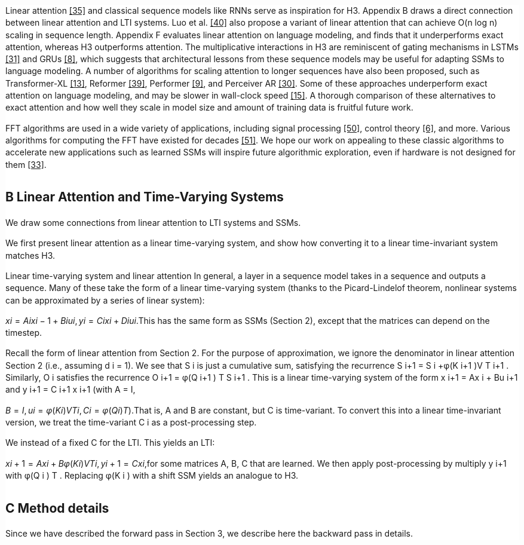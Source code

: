 Linear attention [[35]](#b34) and classical sequence models like RNNs serve as inspiration for H3. Appendix B draws a direct connection between linear attention and LTI systems. Luo et al. [[40]](#b39) also propose a variant of linear attention that can achieve O(n log n) scaling in sequence length. Appendix F evaluates linear attention on language modeling, and finds that it underperforms exact attention, whereas H3 outperforms attention. The multiplicative interactions in H3 are reminiscent of gating mechanisms in LSTMs [[31]](#b30) and GRUs [[8]](#b7), which suggests that architectural lessons from these sequence models may be useful for adapting SSMs to language modeling. A number of algorithms for scaling attention to longer sequences have also been proposed, such as Transformer-XL [[13]](#b12), Reformer [[39]](#), Performer [[9]](#b8), and Perceiver AR [[30]](#b29). Some of these approaches underperform exact attention on language modeling, and may be slower in wall-clock speed [[15]](#b14). A thorough comparison of these alternatives to exact attention and how well they scale in model size and amount of training data is fruitful future work.

FFT algorithms are used in a wide variety of applications, including signal processing [[50]](#b49), control theory [[6]](#b5), and more. Various algorithms for computing the FFT have existed for decades [[51]](#b50). We hope our work on appealing to these classic algorithms to accelerate new applications such as learned SSMs will inspire future algorithmic exploration, even if hardware is not designed for them [[33]](#b32).

## B Linear Attention and Time-Varying Systems

We draw some connections from linear attention to LTI systems and SSMs.

We first present linear attention as a linear time-varying system, and show how converting it to a linear time-invariant system matches H3.

Linear time-varying system and linear attention In general, a layer in a sequence model takes in a sequence and outputs a sequence. Many of these take the form of a linear time-varying system (thanks to the Picard-Lindelof theorem, nonlinear systems can be approximated by a series of linear system):

$x i = A i x i-1 + B i u i , y i = C i x i + D i u i .$This has the same form as SSMs (Section 2), except that the matrices can depend on the timestep.

Recall the form of linear attention from Section 2. For the purpose of approximation, we ignore the denominator in linear attention Section 2 (i.e., assuming d i = 1). We see that S i is just a cumulative sum, satisfying the recurrence S i+1 = S i +φ(K i+1 )V T i+1 . Similarly, O i satisfies the recurrence O i+1 = φ(Q i+1 ) T S i+1 . This is a linear time-varying system of the form x i+1 = Ax i + Bu i+1 and y i+1 = C i+1 x i+1 (with A = I,

$B = I, u i = φ(K i )V T i , C i = φ(Q i ) T ).$That is, A and B are constant, but C is time-variant. To convert this into a linear time-invariant version, we treat the time-variant C i as a post-processing step.

We instead of a fixed C for the LTI. This yields an LTI:

$x i+1 = Ax i + Bφ(K i )V T i , y i+1 = Cx i ,$for some matrices A, B, C that are learned. We then apply post-processing by multiply y i+1 with φ(Q i ) T . Replacing φ(K i ) with a shift SSM yields an analogue to H3.

## C Method details

Since we have described the forward pass in Section 3, we describe here the backward pass in details.

